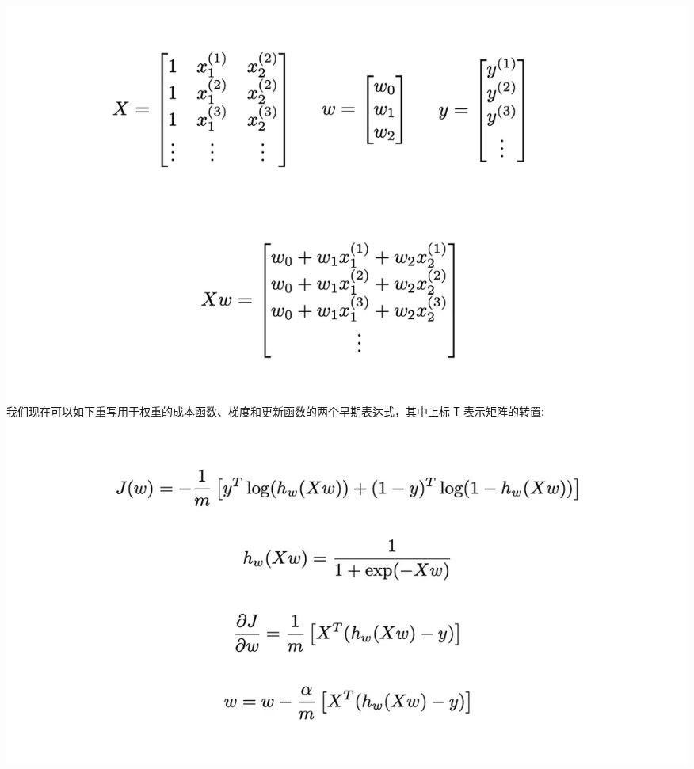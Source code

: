 ![](img/a2961fc0574dbb6881b98da6d9c7d981.png)![](img/7b98c0281a7280039b8bdc21b1da0412.png)

我们现在可以如下重写用于权重的成本函数、梯度和更新函数的两个早期表达式，其中上标 T 表示矩阵的转置:

![](img/b5c20199c9381c73ab5254100de1416f.png)
